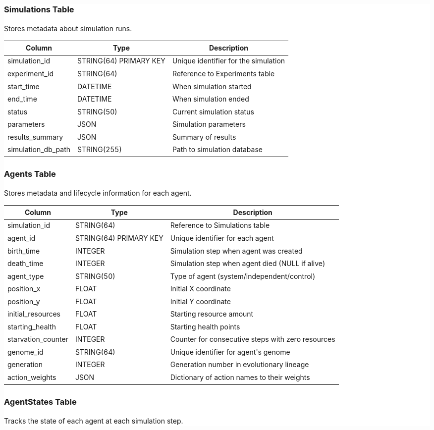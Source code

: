 ### Simulations Table

Stores metadata about simulation runs.

| Column             | Type                   | Description                          |
| ------------------ | ---------------------- | ------------------------------------ |
| simulation_id      | STRING(64) PRIMARY KEY | Unique identifier for the simulation |
| experiment_id      | STRING(64)             | Reference to Experiments table       |
| start_time         | DATETIME               | When simulation started              |
| end_time           | DATETIME               | When simulation ended                |
| status             | STRING(50)             | Current simulation status            |
| parameters         | JSON                   | Simulation parameters                |
| results_summary    | JSON                   | Summary of results                   |
| simulation_db_path | STRING(255)            | Path to simulation database          |

### Agents Table

Stores metadata and lifecycle information for each agent.

| Column             | Type                   | Description                                       |
| ------------------ | ---------------------- | ------------------------------------------------- |
| simulation_id      | STRING(64)             | Reference to Simulations table                    |
| agent_id           | STRING(64) PRIMARY KEY | Unique identifier for each agent                  |
| birth_time         | INTEGER                | Simulation step when agent was created            |
| death_time         | INTEGER                | Simulation step when agent died (NULL if alive)   |
| agent_type         | STRING(50)             | Type of agent (system/independent/control)        |
| position_x         | FLOAT                  | Initial X coordinate                              |
| position_y         | FLOAT                  | Initial Y coordinate                              |
| initial_resources  | FLOAT                  | Starting resource amount                          |
| starting_health    | FLOAT                  | Starting health points                            |
| starvation_counter | INTEGER                | Counter for consecutive steps with zero resources |
| genome_id          | STRING(64)             | Unique identifier for agent's genome              |
| generation         | INTEGER                | Generation number in evolutionary lineage         |
| action_weights     | JSON                   | Dictionary of action names to their weights       |

### AgentStates Table

Tracks the state of each agent at each simulation step.
